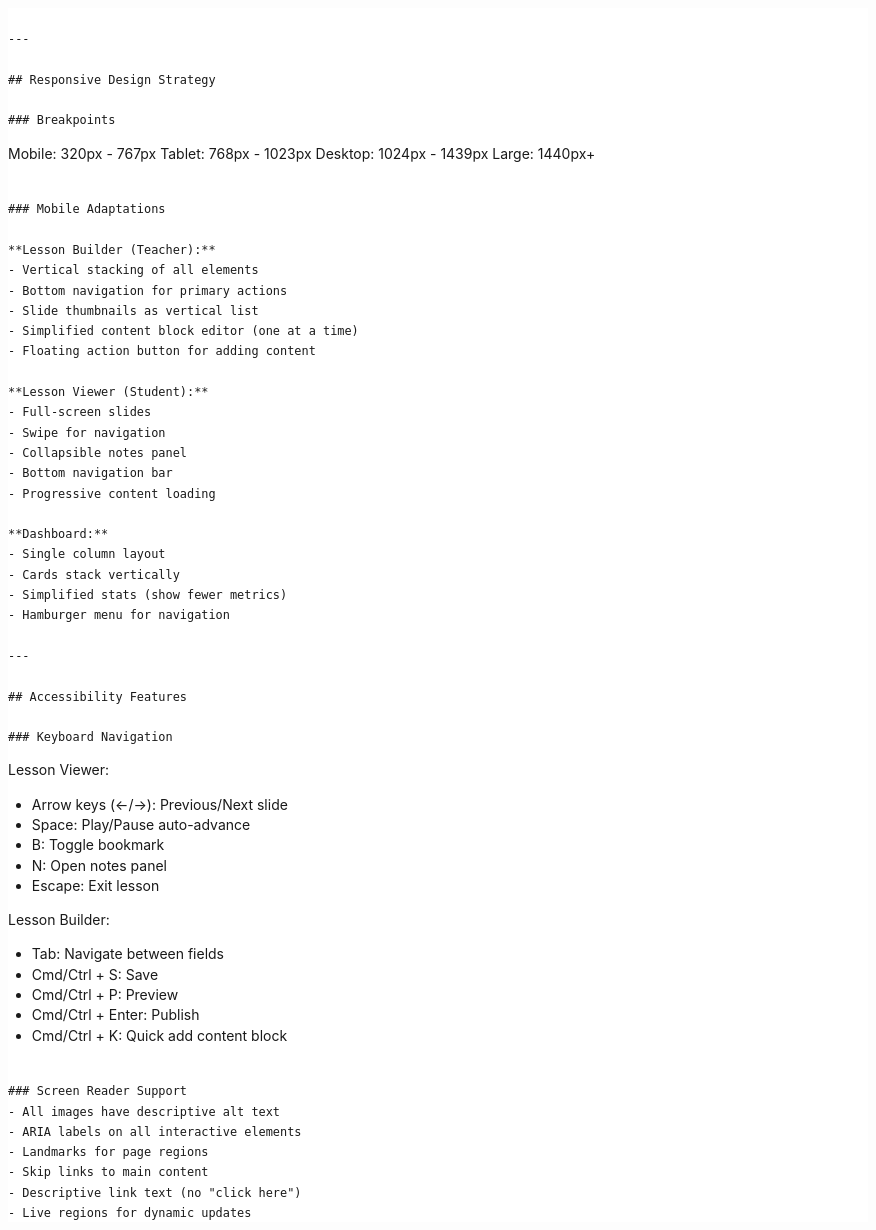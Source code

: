```

---

## Responsive Design Strategy

### Breakpoints
```
Mobile:     320px - 767px
Tablet:     768px - 1023px
Desktop:    1024px - 1439px
Large:      1440px+
```

### Mobile Adaptations

**Lesson Builder (Teacher):**
- Vertical stacking of all elements
- Bottom navigation for primary actions
- Slide thumbnails as vertical list
- Simplified content block editor (one at a time)
- Floating action button for adding content

**Lesson Viewer (Student):**
- Full-screen slides
- Swipe for navigation
- Collapsible notes panel
- Bottom navigation bar
- Progressive content loading

**Dashboard:**
- Single column layout
- Cards stack vertically
- Simplified stats (show fewer metrics)
- Hamburger menu for navigation

---

## Accessibility Features

### Keyboard Navigation
```
Lesson Viewer:
- Arrow keys (←/→): Previous/Next slide
- Space: Play/Pause auto-advance
- B: Toggle bookmark
- N: Open notes panel
- Escape: Exit lesson

Lesson Builder:
- Tab: Navigate between fields
- Cmd/Ctrl + S: Save
- Cmd/Ctrl + P: Preview
- Cmd/Ctrl + Enter: Publish
- Cmd/Ctrl + K: Quick add content block
```

### Screen Reader Support
- All images have descriptive alt text
- ARIA labels on all interactive elements
- Landmarks for page regions
- Skip links to main content
- Descriptive link text (no "click here")
- Live regions for dynamic updates

```